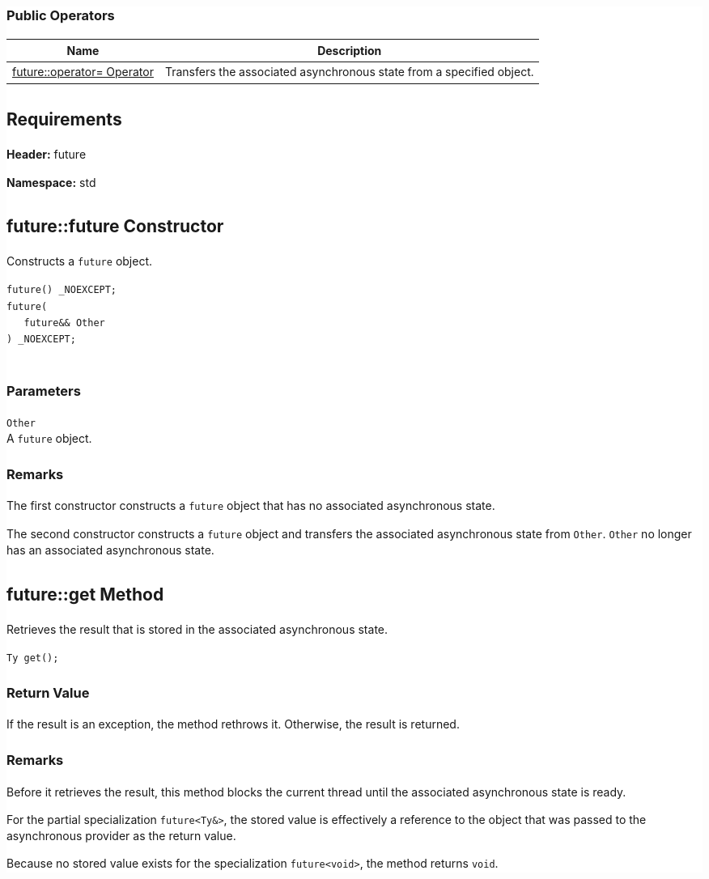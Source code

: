### Public Operators  
  
|Name|Description|  
|----------|-----------------|  
|[future::operator= Operator](#future__operator_eq)|Transfers the associated asynchronous state from a specified object.|  
  
## Requirements  
 **Header:** future  
  
 **Namespace:** std  
  
##  <a name="future__future_constructor"></a>  future::future Constructor  
 Constructs a `future` object.  
  
```  
future() _NOEXCEPT;  
future(  
   future&& Other  
) _NOEXCEPT;  
  
```  
  
### Parameters  
 `Other`  
 A `future` object.  
  
### Remarks  
 The first constructor constructs a `future` object that has no associated asynchronous state.  
  
 The second constructor constructs a `future` object and transfers the associated asynchronous state from `Other`. `Other` no longer has an associated asynchronous state.  
  
##  <a name="future__get_method"></a>  future::get Method  
 Retrieves the result that is stored in the associated asynchronous state.  
  
```  
Ty get();  
```  
  
### Return Value  
 If the result is an exception, the method rethrows it. Otherwise, the result is returned.  
  
### Remarks  
 Before it retrieves the result, this method blocks the current thread until the associated asynchronous state is ready.  
  
 For the partial specialization `future<Ty&>`, the stored value is effectively a reference to the object that was passed to the asynchronous provider as the return value.  
  
 Because no stored value exists for the specialization `future<void>`, the method returns `void`.  
  